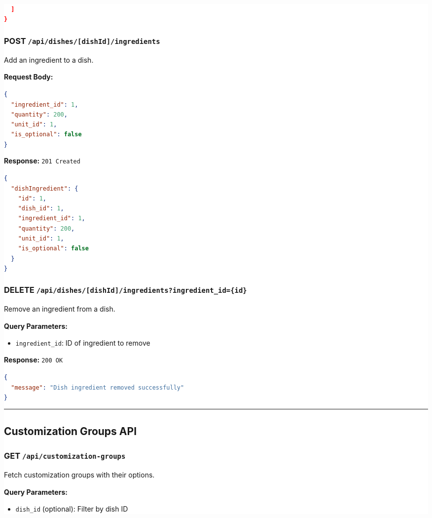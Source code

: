 ```json
  ]
}
```

### POST `/api/dishes/[dishId]/ingredients`
Add an ingredient to a dish.

**Request Body:**
```json
{
  "ingredient_id": 1,
  "quantity": 200,
  "unit_id": 1,
  "is_optional": false
}
```

**Response:** `201 Created`
```json
{
  "dishIngredient": {
    "id": 1,
    "dish_id": 1,
    "ingredient_id": 1,
    "quantity": 200,
    "unit_id": 1,
    "is_optional": false
  }
}
```

### DELETE `/api/dishes/[dishId]/ingredients?ingredient_id={id}`
Remove an ingredient from a dish.

**Query Parameters:**
- `ingredient_id`: ID of ingredient to remove

**Response:** `200 OK`
```json
{
  "message": "Dish ingredient removed successfully"
}
```

---

## Customization Groups API

### GET `/api/customization-groups`
Fetch customization groups with their options.

**Query Parameters:**
- `dish_id` (optional): Filter by dish ID

